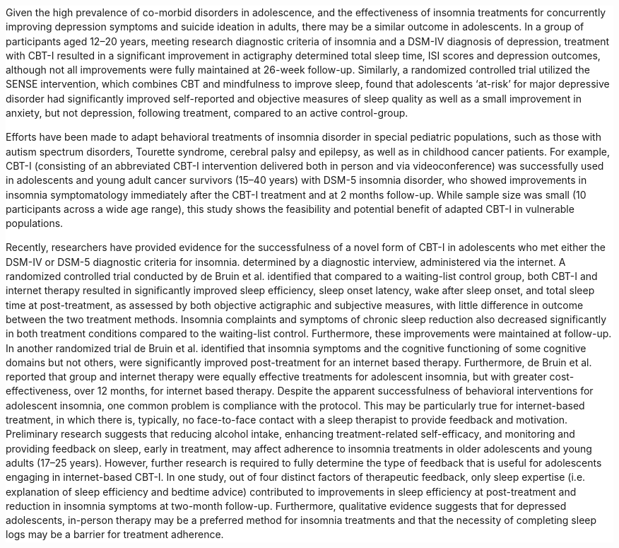 Given the high prevalence of co-morbid disorders in adolescence, and the effectiveness of insomnia treatments for concurrently improving depression symptoms and suicide ideation in adults, there may be a similar outcome in adolescents. In a group of participants aged 12–20 years, meeting research diagnostic criteria of insomnia and a DSM-IV diagnosis of depression, treatment with CBT-I resulted in a significant improvement in actigraphy determined total sleep time, ISI scores and depression outcomes, although not all improvements were fully maintained at 26-week follow-up. Similarly, a randomized controlled trial utilized the SENSE intervention, which combines CBT and mindfulness to improve sleep, found that adolescents ‘at-risk’ for major depressive disorder had significantly improved self-reported and objective measures of sleep quality as well as a small improvement in anxiety, but not depression, following treatment, compared to an active control-group.

Efforts have been made to adapt behavioral treatments of insomnia disorder in special pediatric populations, such as those with autism spectrum disorders, Tourette syndrome, cerebral palsy and epilepsy, as well as in childhood cancer patients. For example, CBT-I (consisting of an abbreviated CBT-I intervention delivered both in person and via videoconference) was successfully used in adolescents and young adult cancer survivors (15–40 years) with DSM-5 insomnia disorder, who showed improvements in insomnia symptomatology immediately after the CBT-I treatment and at 2 months follow-up. While sample size was small (10 participants across a wide age range), this study shows the feasibility and potential benefit of adapted CBT-I in vulnerable populations.

Recently, researchers have provided evidence for the successfulness of a novel form of CBT-I in adolescents who met either the DSM-IV or DSM-5 diagnostic criteria for insomnia. determined by a diagnostic interview, administered via the internet. A randomized controlled trial conducted by de Bruin et al. identified that compared to a waiting-list control group, both CBT-I and internet therapy resulted in significantly improved sleep efficiency, sleep onset latency, wake after sleep onset, and total sleep time at post-treatment, as assessed by both objective actigraphic and subjective measures, with little difference in outcome between the two treatment methods. Insomnia complaints and symptoms of chronic sleep reduction also decreased significantly in both treatment conditions compared to the waiting-list control. Furthermore, these improvements were maintained at follow-up. In another randomized trial de Bruin et al. identified that insomnia symptoms and the cognitive functioning of some cognitive domains but not others, were significantly improved post-treatment for an internet based therapy. Furthermore, de Bruin et al. reported that group and internet therapy were equally effective treatments for adolescent insomnia, but with greater cost-effectiveness, over 12 months, for internet based therapy. Despite the apparent successfulness of behavioral interventions for adolescent insomnia, one common problem is compliance with the protocol. This may be particularly true for internet-based treatment, in which there is, typically, no face-to-face contact with a sleep therapist to provide feedback and motivation. Preliminary research suggests that reducing alcohol intake, enhancing treatment-related self-efficacy, and monitoring and providing feedback on sleep, early in treatment, may affect adherence to insomnia treatments in older adolescents and young adults (17–25 years). However, further research is required to fully determine the type of feedback that is useful for adolescents engaging in internet-based CBT-I. In one study, out of four distinct factors of therapeutic feedback, only sleep expertise (i.e. explanation of sleep efficiency and bedtime advice) contributed to improvements in sleep efficiency at post-treatment and reduction in insomnia symptoms at two-month follow-up. Furthermore, qualitative evidence suggests that for depressed adolescents, in-person therapy may be a preferred method for insomnia treatments and that the necessity of completing sleep logs may be a barrier for treatment adherence.
